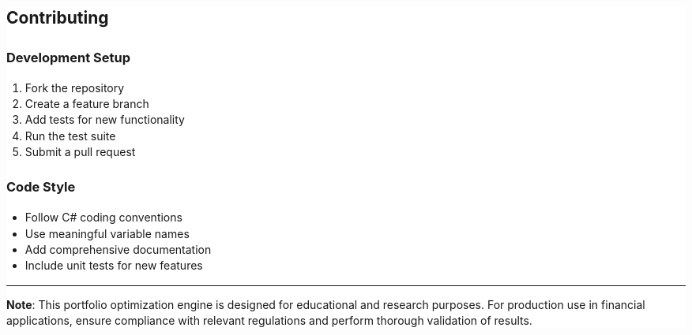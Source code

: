 ## Contributing

### Development Setup
1. Fork the repository
2. Create a feature branch
3. Add tests for new functionality
4. Run the test suite
5. Submit a pull request

### Code Style
- Follow C# coding conventions
- Use meaningful variable names
- Add comprehensive documentation
- Include unit tests for new features

---

**Note**: This portfolio optimization engine is designed for educational and research purposes. For production use in financial applications, ensure compliance with relevant regulations and perform thorough validation of results.
